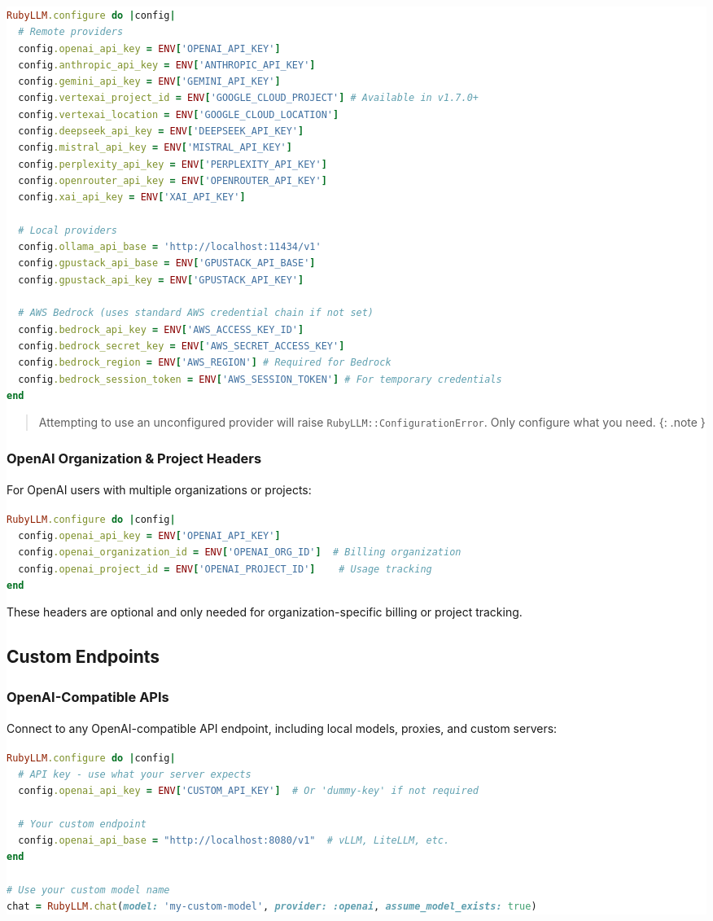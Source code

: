 ```ruby
RubyLLM.configure do |config|
  # Remote providers
  config.openai_api_key = ENV['OPENAI_API_KEY']
  config.anthropic_api_key = ENV['ANTHROPIC_API_KEY']
  config.gemini_api_key = ENV['GEMINI_API_KEY']
  config.vertexai_project_id = ENV['GOOGLE_CLOUD_PROJECT'] # Available in v1.7.0+
  config.vertexai_location = ENV['GOOGLE_CLOUD_LOCATION']
  config.deepseek_api_key = ENV['DEEPSEEK_API_KEY']
  config.mistral_api_key = ENV['MISTRAL_API_KEY']
  config.perplexity_api_key = ENV['PERPLEXITY_API_KEY']
  config.openrouter_api_key = ENV['OPENROUTER_API_KEY']
  config.xai_api_key = ENV['XAI_API_KEY']

  # Local providers
  config.ollama_api_base = 'http://localhost:11434/v1'
  config.gpustack_api_base = ENV['GPUSTACK_API_BASE']
  config.gpustack_api_key = ENV['GPUSTACK_API_KEY']

  # AWS Bedrock (uses standard AWS credential chain if not set)
  config.bedrock_api_key = ENV['AWS_ACCESS_KEY_ID']
  config.bedrock_secret_key = ENV['AWS_SECRET_ACCESS_KEY']
  config.bedrock_region = ENV['AWS_REGION'] # Required for Bedrock
  config.bedrock_session_token = ENV['AWS_SESSION_TOKEN'] # For temporary credentials
end
```

> Attempting to use an unconfigured provider will raise `RubyLLM::ConfigurationError`. Only configure what you need.
{: .note }

### OpenAI Organization & Project Headers

For OpenAI users with multiple organizations or projects:

```ruby
RubyLLM.configure do |config|
  config.openai_api_key = ENV['OPENAI_API_KEY']
  config.openai_organization_id = ENV['OPENAI_ORG_ID']  # Billing organization
  config.openai_project_id = ENV['OPENAI_PROJECT_ID']    # Usage tracking
end
```

These headers are optional and only needed for organization-specific billing or project tracking.

## Custom Endpoints

### OpenAI-Compatible APIs

Connect to any OpenAI-compatible API endpoint, including local models, proxies, and custom servers:

```ruby
RubyLLM.configure do |config|
  # API key - use what your server expects
  config.openai_api_key = ENV['CUSTOM_API_KEY']  # Or 'dummy-key' if not required

  # Your custom endpoint
  config.openai_api_base = "http://localhost:8080/v1"  # vLLM, LiteLLM, etc.
end

# Use your custom model name
chat = RubyLLM.chat(model: 'my-custom-model', provider: :openai, assume_model_exists: true)
```
